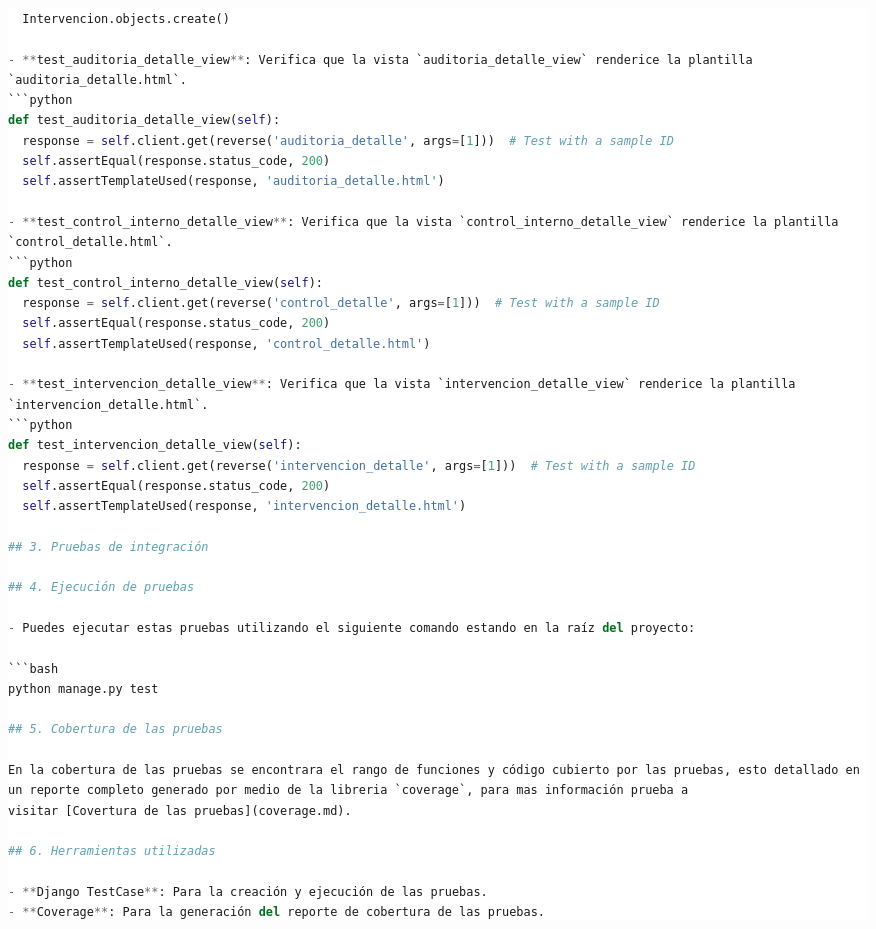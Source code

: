   ```python
    Intervencion.objects.create()

- **test_auditoria_detalle_view**: Verifica que la vista `auditoria_detalle_view` renderice la plantilla
  `auditoria_detalle.html`.
  ```python
  def test_auditoria_detalle_view(self):
    response = self.client.get(reverse('auditoria_detalle', args=[1]))  # Test with a sample ID
    self.assertEqual(response.status_code, 200)
    self.assertTemplateUsed(response, 'auditoria_detalle.html')

- **test_control_interno_detalle_view**: Verifica que la vista `control_interno_detalle_view` renderice la plantilla
  `control_detalle.html`.
  ```python
  def test_control_interno_detalle_view(self):
    response = self.client.get(reverse('control_detalle', args=[1]))  # Test with a sample ID
    self.assertEqual(response.status_code, 200)
    self.assertTemplateUsed(response, 'control_detalle.html')

- **test_intervencion_detalle_view**: Verifica que la vista `intervencion_detalle_view` renderice la plantilla
  `intervencion_detalle.html`.
  ```python
  def test_intervencion_detalle_view(self):
    response = self.client.get(reverse('intervencion_detalle', args=[1]))  # Test with a sample ID
    self.assertEqual(response.status_code, 200)
    self.assertTemplateUsed(response, 'intervencion_detalle.html')

## 3. Pruebas de integración

## 4. Ejecución de pruebas

- Puedes ejecutar estas pruebas utilizando el siguiente comando estando en la raíz del proyecto:

  ```bash
  python manage.py test

## 5. Cobertura de las pruebas

En la cobertura de las pruebas se encontrara el rango de funciones y código cubierto por las pruebas, esto detallado en
un reporte completo generado por medio de la libreria `coverage`, para mas información prueba a
visitar [Covertura de las pruebas](coverage.md).

## 6. Herramientas utilizadas

- **Django TestCase**: Para la creación y ejecución de las pruebas.
- **Coverage**: Para la generación del reporte de cobertura de las pruebas. 

